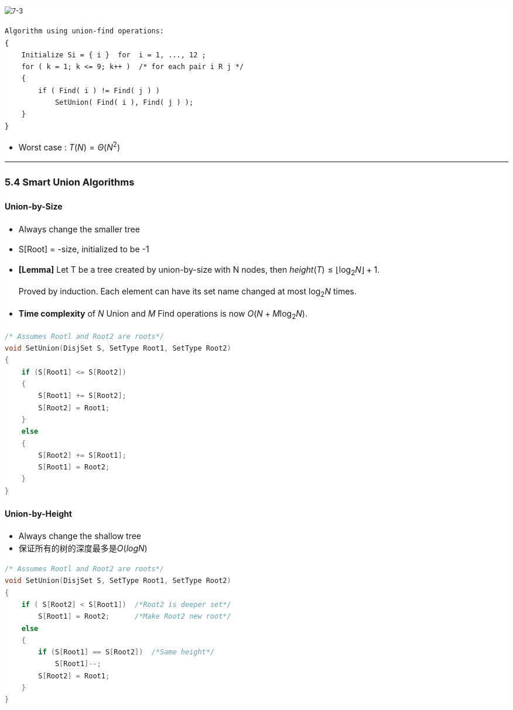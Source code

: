 <img src="picture/7-3.png" alt="7-3" style="zoom:80%;" />

```pseudocode
Algorithm using union-find operations:
{  
	Initialize Si = { i }  for  i = 1, ..., 12 ;
	for ( k = 1; k <= 9; k++ )  /* for each pair i R j */
	{
		if ( Find( i ) != Find( j ) )
			SetUnion( Find( i ), Find( j ) );
	}
}
```

- Worst case : $T(N)=\Theta(N^2)$

---

### 5.4 Smart Union Algorithms

#### Union-by-Size

- Always change the smaller tree

- S[Root] = -size, initialized to be -1

- **[Lemma]** Let T be a tree created by union-by-size with N nodes, then $height(T)\leq\lfloor\log_2N\rfloor+1$.

  Proved by induction. Each element can have its set name changed at most $\log_2N$ times.

- **Time complexity** of $N$ Union and $M$ Find operations is now $O(N+M\log_2N)$.

```c
/* Assumes Rootl and Root2 are roots*/
void SetUnion(DisjSet S, SetType Root1, SetType Root2)
{
    if (S[Root1] <= S[Root2])
    {
        S[Root1] += S[Root2];
        S[Root2] = Root1;
    }
    else
    {
        S[Root2] += S[Root1];
        S[Root1] = Root2;
    }
}
```

#### Union-by-Height

- Always change the shallow tree
- 保证所有的树的深度最多是$O(logN)$

```c
/* Assumes Rootl and Root2 are roots*/
void SetUnion(DisjSet S, SetType Root1, SetType Root2)
{
	if ( S[Root2] < S[Root1])  /*Root2 is deeper set*/
		S[Root1] = Root2;      /*Make Root2 new root*/
	else
	{
		if (S[Root1] == S[Root2])  /*Same height*/
			S[Root1]--;
		S[Root2] = Root1;
	}
}
```